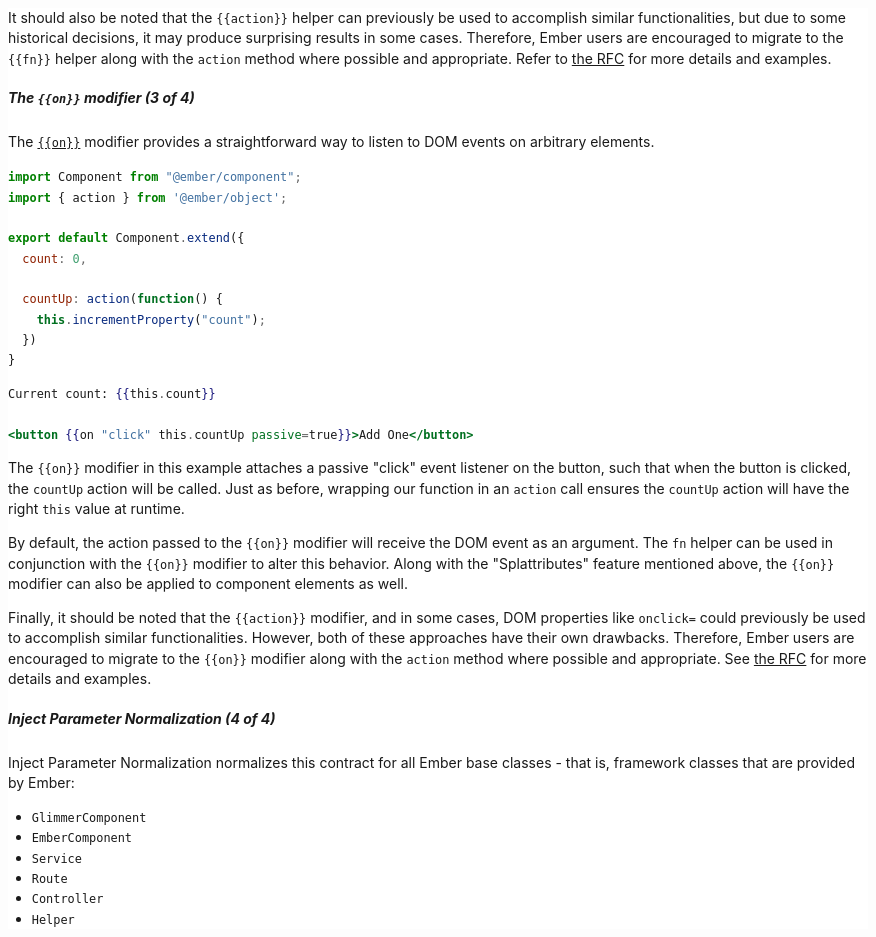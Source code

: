 It should also be noted that the `{{action}}` helper can previously be used to accomplish similar functionalities, but due to some historical decisions, it may produce surprising results in some cases. Therefore, Ember users are encouraged to migrate to the `{{fn}}` helper along with the `action` method where possible and appropriate. Refer to [the RFC](https://github.com/emberjs/rfcs/blob/master/text/0470-fn-helper.md#detailed-design) for more details and examples.


##### The `{{on}}` modifier (3 of 4)

The [`{{on}}`](http://api.emberjs.com/ember/3.11/classes/Ember.Templates.helpers/methods/fn?anchor=on) modifier provides a straightforward way to listen to DOM events on arbitrary elements.

```js
import Component from "@ember/component";
import { action } from '@ember/object';

export default Component.extend({
  count: 0,

  countUp: action(function() {
    this.incrementProperty("count");
  })
}
```

```hbs
Current count: {{this.count}}

<button {{on "click" this.countUp passive=true}}>Add One</button>
```
 
The `{{on}}` modifier in this example attaches a passive "click" event listener on the button, such that when the button is clicked, the `countUp` action will be called. Just as before, wrapping our function in an `action` call ensures the `countUp` action will have the right `this` value at runtime.

By default, the action passed to the `{{on}}` modifier will receive the DOM event as an argument. The `fn` helper can be used in conjunction with the `{{on}}` modifier to alter this behavior. Along with the "Splattributes" feature mentioned above, the `{{on}}` modifier can also be applied to component elements as well.
 
Finally, it should be noted that the `{{action}}` modifier, and in some cases, DOM properties like `onclick=` could previously be used to accomplish similar functionalities. However, both of these approaches have their own drawbacks. Therefore, Ember users are encouraged to migrate to the `{{on}}` modifier along with the `action` method where possible and appropriate. See [the RFC](https://github.com/emberjs/rfcs/blob/master/text/0471-on-modifier.md) for more details and examples.

##### Inject Parameter Normalization (4 of 4)

Inject Parameter Normalization normalizes this contract for all Ember base classes - that is, framework classes that are provided by Ember:

- `GlimmerComponent`
- `EmberComponent`
- `Service`
- `Route`
- `Controller`
- `Helper`
